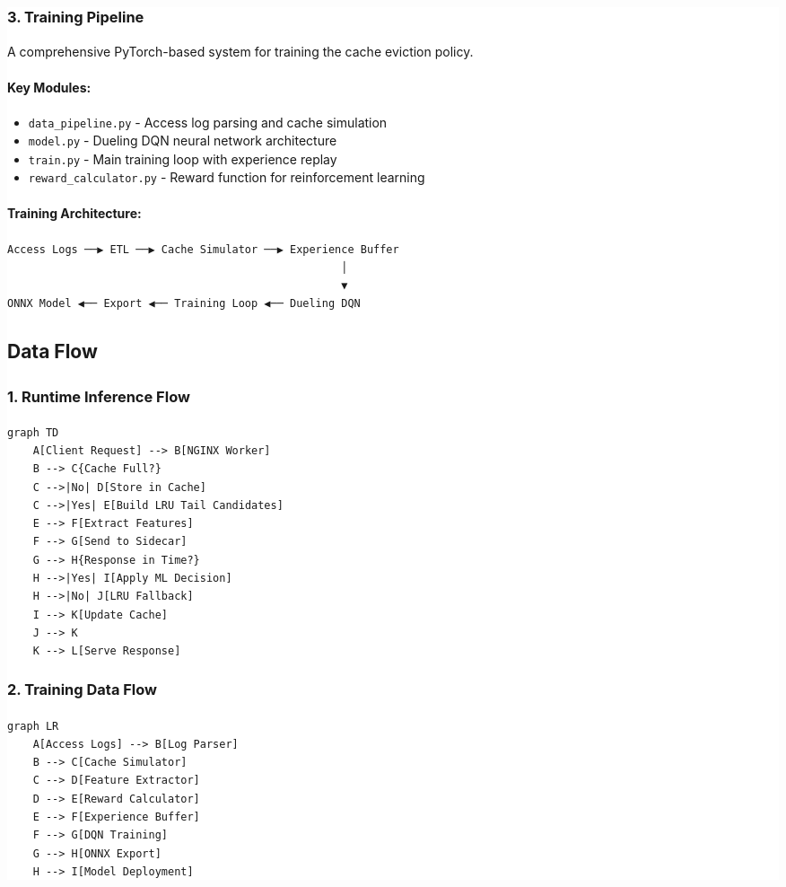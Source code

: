 ### 3. Training Pipeline

A comprehensive PyTorch-based system for training the cache eviction policy.

#### Key Modules:
- `data_pipeline.py` - Access log parsing and cache simulation
- `model.py` - Dueling DQN neural network architecture
- `train.py` - Main training loop with experience replay
- `reward_calculator.py` - Reward function for reinforcement learning

#### Training Architecture:

```
Access Logs ──▶ ETL ──▶ Cache Simulator ──▶ Experience Buffer
                                                    │
                                                    ▼
ONNX Model ◀── Export ◀── Training Loop ◀── Dueling DQN
```

## Data Flow

### 1. Runtime Inference Flow

```mermaid
graph TD
    A[Client Request] --> B[NGINX Worker]
    B --> C{Cache Full?}
    C -->|No| D[Store in Cache]
    C -->|Yes| E[Build LRU Tail Candidates]
    E --> F[Extract Features]
    F --> G[Send to Sidecar]
    G --> H{Response in Time?}
    H -->|Yes| I[Apply ML Decision]
    H -->|No| J[LRU Fallback]
    I --> K[Update Cache]
    J --> K
    K --> L[Serve Response]
```

### 2. Training Data Flow

```mermaid  
graph LR
    A[Access Logs] --> B[Log Parser]
    B --> C[Cache Simulator]
    C --> D[Feature Extractor]
    D --> E[Reward Calculator]
    E --> F[Experience Buffer]
    F --> G[DQN Training]
    G --> H[ONNX Export]
    H --> I[Model Deployment]
```
